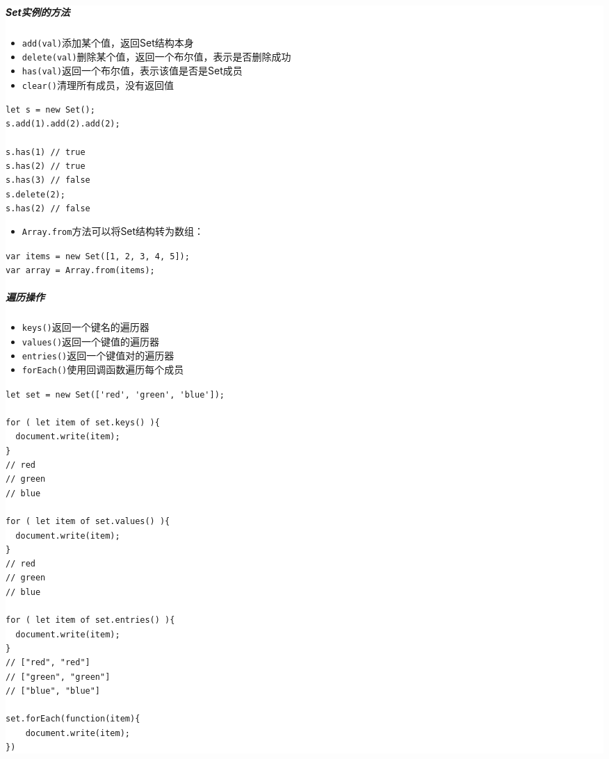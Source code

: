 ##### Set实例的方法

- `add(val)`添加某个值，返回Set结构本身
- `delete(val)`删除某个值，返回一个布尔值，表示是否删除成功
- `has(val)`返回一个布尔值，表示该值是否是Set成员
- `clear()`清理所有成员，没有返回值

```
let s = new Set();
s.add(1).add(2).add(2);

s.has(1) // true
s.has(2) // true
s.has(3) // false
s.delete(2);
s.has(2) // false
```

- `Array.from`方法可以将Set结构转为数组：

```
var items = new Set([1, 2, 3, 4, 5]);
var array = Array.from(items);
```

##### 遍历操作

- `keys()`返回一个键名的遍历器
- `values()`返回一个键值的遍历器
- `entries()`返回一个键值对的遍历器
- `forEach()`使用回调函数遍历每个成员

```
let set = new Set(['red', 'green', 'blue']);

for ( let item of set.keys() ){
  document.write(item);
}
// red
// green
// blue

for ( let item of set.values() ){
  document.write(item);
}
// red
// green
// blue

for ( let item of set.entries() ){
  document.write(item);
}
// ["red", "red"]
// ["green", "green"]
// ["blue", "blue"]

set.forEach(function(item){
    document.write(item);
})
```
